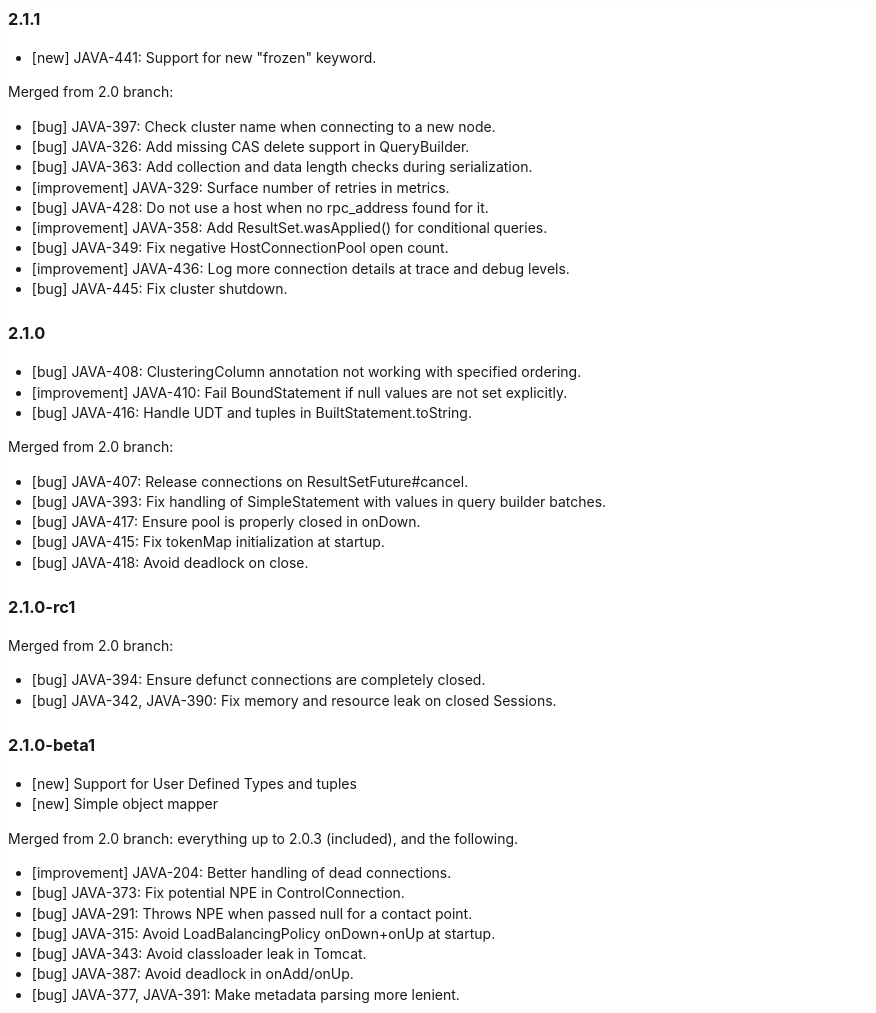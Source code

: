 
### 2.1.1

- [new] JAVA-441: Support for new "frozen" keyword.

Merged from 2.0 branch:

- [bug] JAVA-397: Check cluster name when connecting to a new node.
- [bug] JAVA-326: Add missing CAS delete support in QueryBuilder.
- [bug] JAVA-363: Add collection and data length checks during serialization.
- [improvement] JAVA-329: Surface number of retries in metrics.
- [bug] JAVA-428: Do not use a host when no rpc_address found for it.
- [improvement] JAVA-358: Add ResultSet.wasApplied() for conditional queries.
- [bug] JAVA-349: Fix negative HostConnectionPool open count.
- [improvement] JAVA-436: Log more connection details at trace and debug levels.
- [bug] JAVA-445: Fix cluster shutdown.


### 2.1.0

- [bug] JAVA-408: ClusteringColumn annotation not working with specified ordering.
- [improvement] JAVA-410: Fail BoundStatement if null values are not set explicitly.
- [bug] JAVA-416: Handle UDT and tuples in BuiltStatement.toString.

Merged from 2.0 branch:

- [bug] JAVA-407: Release connections on ResultSetFuture#cancel.
- [bug] JAVA-393: Fix handling of SimpleStatement with values in query builder
  batches.
- [bug] JAVA-417: Ensure pool is properly closed in onDown.
- [bug] JAVA-415: Fix tokenMap initialization at startup.
- [bug] JAVA-418: Avoid deadlock on close.


### 2.1.0-rc1

Merged from 2.0 branch:

- [bug] JAVA-394: Ensure defunct connections are completely closed.
- [bug] JAVA-342, JAVA-390: Fix memory and resource leak on closed Sessions.


### 2.1.0-beta1

- [new] Support for User Defined Types and tuples
- [new] Simple object mapper

Merged from 2.0 branch: everything up to 2.0.3 (included), and the following.

- [improvement] JAVA-204: Better handling of dead connections.
- [bug] JAVA-373: Fix potential NPE in ControlConnection.
- [bug] JAVA-291: Throws NPE when passed null for a contact point.
- [bug] JAVA-315: Avoid LoadBalancingPolicy onDown+onUp at startup.
- [bug] JAVA-343: Avoid classloader leak in Tomcat.
- [bug] JAVA-387: Avoid deadlock in onAdd/onUp.
- [bug] JAVA-377, JAVA-391: Make metadata parsing more lenient.
